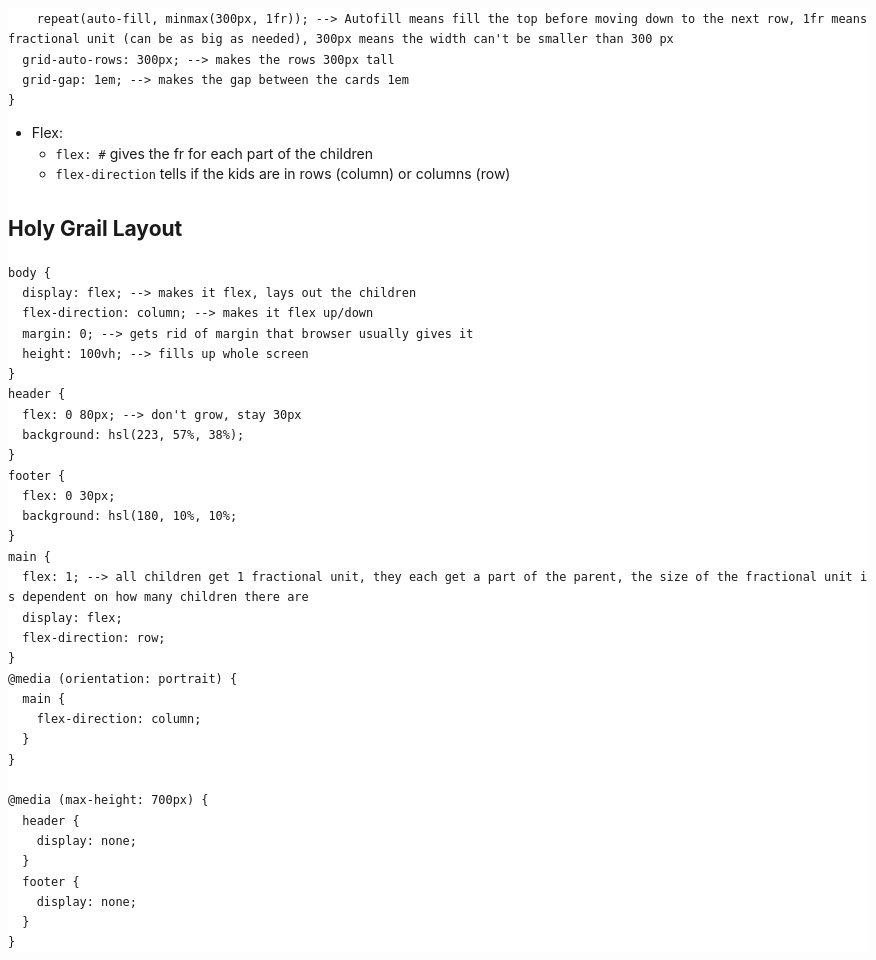  ```
     repeat(auto-fill, minmax(300px, 1fr)); --> Autofill means fill the top before moving down to the next row, 1fr means fractional unit (can be as big as needed), 300px means the width can't be smaller than 300 px
   grid-auto-rows: 300px; --> makes the rows 300px tall
   grid-gap: 1em; --> makes the gap between the cards 1em
 }
```
- Flex:
  - `flex: #` gives the fr for each part of the children
  - `flex-direction` tells if the kids are in rows (column) or columns (row)

## Holy Grail Layout
```
body {
  display: flex; --> makes it flex, lays out the children 
  flex-direction: column; --> makes it flex up/down
  margin: 0; --> gets rid of margin that browser usually gives it
  height: 100vh; --> fills up whole screen
}
header {
  flex: 0 80px; --> don't grow, stay 30px
  background: hsl(223, 57%, 38%);
}
footer {
  flex: 0 30px;
  background: hsl(180, 10%, 10%;
}
main {
  flex: 1; --> all children get 1 fractional unit, they each get a part of the parent, the size of the fractional unit is dependent on how many children there are
  display: flex;
  flex-direction: row;
}
@media (orientation: portrait) {
  main {
    flex-direction: column;
  }
}

@media (max-height: 700px) {
  header {
    display: none;
  }
  footer {
    display: none;
  }
}
```
